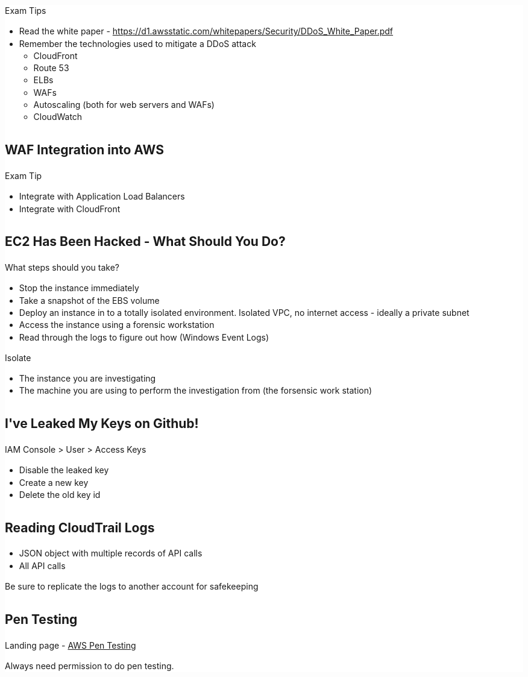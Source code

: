 Exam Tips

* Read the white paper - https://d1.awsstatic.com/whitepapers/Security/DDoS_White_Paper.pdf
* Remember the technologies used to mitigate a DDoS attack
  * CloudFront
  * Route 53
  * ELBs
  * WAFs
  * Autoscaling (both for web servers and WAFs)
  * CloudWatch

## WAF Integration into AWS

Exam Tip

* Integrate with Application Load Balancers
* Integrate with CloudFront

## EC2 Has Been Hacked - What Should You Do?

What steps should you take?

* Stop the instance immediately
* Take a snapshot of the EBS volume
* Deploy an instance in to a totally isolated environment. Isolated VPC, no internet access - ideally a private subnet
* Access the instance using a forensic workstation
* Read through the logs to figure out how (Windows Event Logs)

Isolate

* The instance you are investigating
* The machine you are using to perform the investigation from (the forsensic work station)

## I've Leaked My Keys on Github!

IAM Console > User > Access Keys

* Disable the leaked key
* Create a new key
* Delete the old key id

## Reading CloudTrail Logs

* JSON object with multiple records of API calls
* All API calls

Be sure to replicate the logs to another account for safekeeping

## Pen Testing

Landing page - [AWS Pen Testing](https://aws.amazon.com/security/penetration-testing/)

Always need permission to do pen testing.
